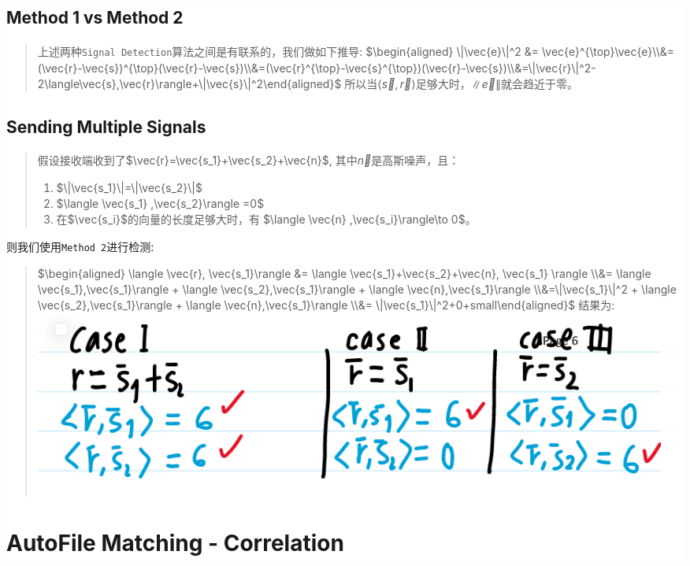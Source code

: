


## Method 1 vs Method 2
> 上述两种`Signal Detection`算法之间是有联系的，我们做如下推导:
> $\begin{aligned} \|\vec{e}\|^2 &= \vec{e}^{\top}\vec{e}\\&= (\vec{r}-\vec{s})^{\top}(\vec{r}-\vec{s})\\&=(\vec{r}^{\top}-\vec{s}^{\top})(\vec{r}-\vec{s})\\&=\|\vec{r}\|^2-2\langle\vec{s},\vec{r}\rangle+\|\vec{s}\|^2\end{aligned}$
> 所以当$\langle\vec{s},\vec{r}\rangle$足够大时，$\|\vec{e}\|$就会趋近于零。

 


## Sending Multiple Signals
> 假设接收端收到了$\vec{r}=\vec{s_1}+\vec{s_2}+\vec{n}$, 其中$\vec{n}$是高斯噪声，且：
> 1. $\|\vec{s_1}\|=\|\vec{s_2}\|$
> 2.  $\langle  \vec{s_1} ,\vec{s_2}\rangle =0$
> 3. 在$\vec{s_i}$的向量的长度足够大时，有 $\langle  \vec{n} ,\vec{s_i}\rangle\to 0$。
> 
则我们使用`Method 2`进行检测:
> $\begin{aligned} \langle \vec{r}, \vec{s_1}\rangle &= \langle \vec{s_1}+\vec{s_2}+\vec{n}, \vec{s_1} \rangle \\&= \langle \vec{s_1},\vec{s_1}\rangle + \langle \vec{s_2},\vec{s_1}\rangle + \langle \vec{n},\vec{s_1}\rangle \\&=\|\vec{s_1}\|^2 + \langle \vec{s_2},\vec{s_1}\rangle + \langle \vec{n},\vec{s_1}\rangle \\&= \|\vec{s_1}\|^2+0+small\end{aligned}$
> 结果为:
> ![image.png](Correlation_GPS.assets/20230722_0954493922.png)



# AutoFile Matching - Correlation